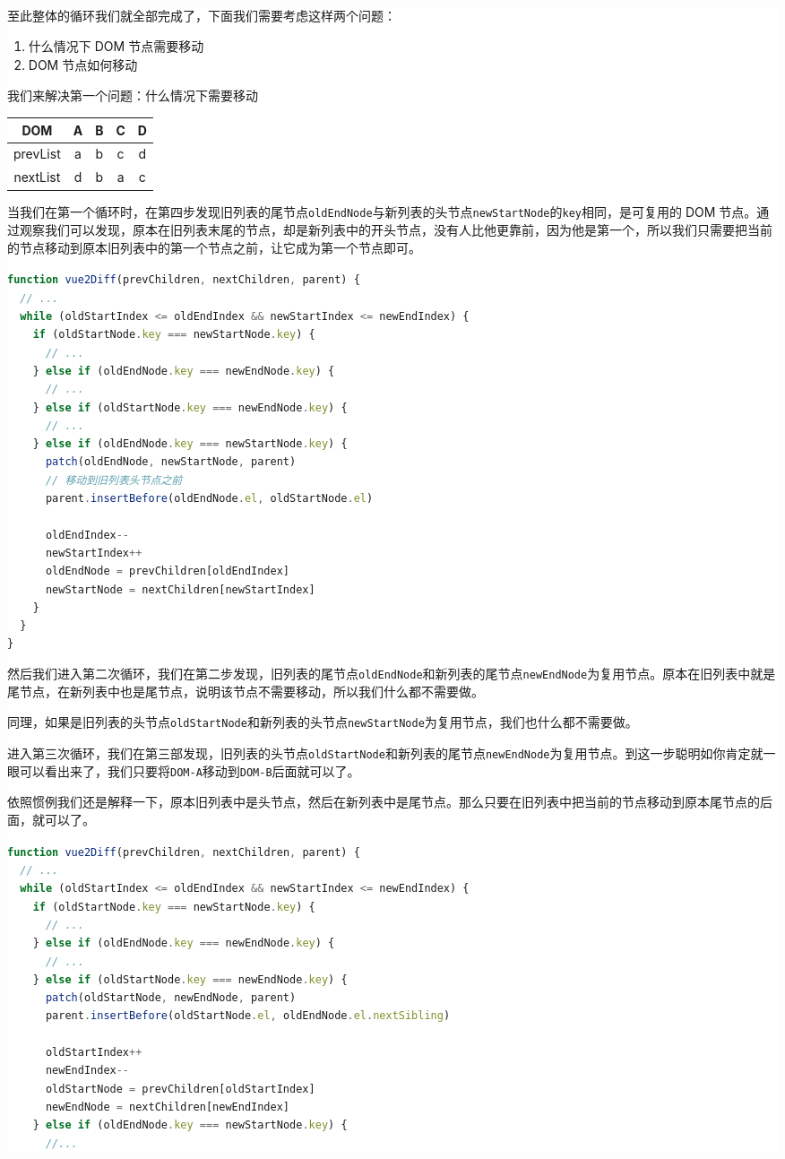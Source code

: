 至此整体的循环我们就全部完成了，下面我们需要考虑这样两个问题：

1. 什么情况下 DOM 节点需要移动
2. DOM 节点如何移动

我们来解决第一个问题：什么情况下需要移动

|   DOM    |  A  |  B  |  C  |  D  |
| :------: | :-: | :-: | :-: | :-: |
| prevList |  a  |  b  |  c  |  d  |
| nextList |  d  |  b  |  a  |  c  |

当我们在第一个循环时，在第四步发现旧列表的尾节点`oldEndNode`与新列表的头节点`newStartNode`的`key`相同，是可复用的 DOM 节点。通过观察我们可以发现，原本在旧列表末尾的节点，却是新列表中的开头节点，没有人比他更靠前，因为他是第一个，所以我们只需要把当前的节点移动到原本旧列表中的第一个节点之前，让它成为第一个节点即可。

```js
function vue2Diff(prevChildren, nextChildren, parent) {
  // ...
  while (oldStartIndex <= oldEndIndex && newStartIndex <= newEndIndex) {
    if (oldStartNode.key === newStartNode.key) {
      // ...
    } else if (oldEndNode.key === newEndNode.key) {
      // ...
    } else if (oldStartNode.key === newEndNode.key) {
      // ...
    } else if (oldEndNode.key === newStartNode.key) {
      patch(oldEndNode, newStartNode, parent)
      // 移动到旧列表头节点之前
      parent.insertBefore(oldEndNode.el, oldStartNode.el)

      oldEndIndex--
      newStartIndex++
      oldEndNode = prevChildren[oldEndIndex]
      newStartNode = nextChildren[newStartIndex]
    }
  }
}
```

然后我们进入第二次循环，我们在第二步发现，旧列表的尾节点`oldEndNode`和新列表的尾节点`newEndNode`为复用节点。原本在旧列表中就是尾节点，在新列表中也是尾节点，说明该节点不需要移动，所以我们什么都不需要做。

同理，如果是旧列表的头节点`oldStartNode`和新列表的头节点`newStartNode`为复用节点，我们也什么都不需要做。

进入第三次循环，我们在第三部发现，旧列表的头节点`oldStartNode`和新列表的尾节点`newEndNode`为复用节点。到这一步聪明如你肯定就一眼可以看出来了，我们只要将`DOM-A`移动到`DOM-B`后面就可以了。

依照惯例我们还是解释一下，原本旧列表中是头节点，然后在新列表中是尾节点。那么只要在旧列表中把当前的节点移动到原本尾节点的后面，就可以了。

```js
function vue2Diff(prevChildren, nextChildren, parent) {
  // ...
  while (oldStartIndex <= oldEndIndex && newStartIndex <= newEndIndex) {
    if (oldStartNode.key === newStartNode.key) {
      // ...
    } else if (oldEndNode.key === newEndNode.key) {
      // ...
    } else if (oldStartNode.key === newEndNode.key) {
      patch(oldStartNode, newEndNode, parent)
      parent.insertBefore(oldStartNode.el, oldEndNode.el.nextSibling)

      oldStartIndex++
      newEndIndex--
      oldStartNode = prevChildren[oldStartIndex]
      newEndNode = nextChildren[newEndIndex]
    } else if (oldEndNode.key === newStartNode.key) {
      //...
```